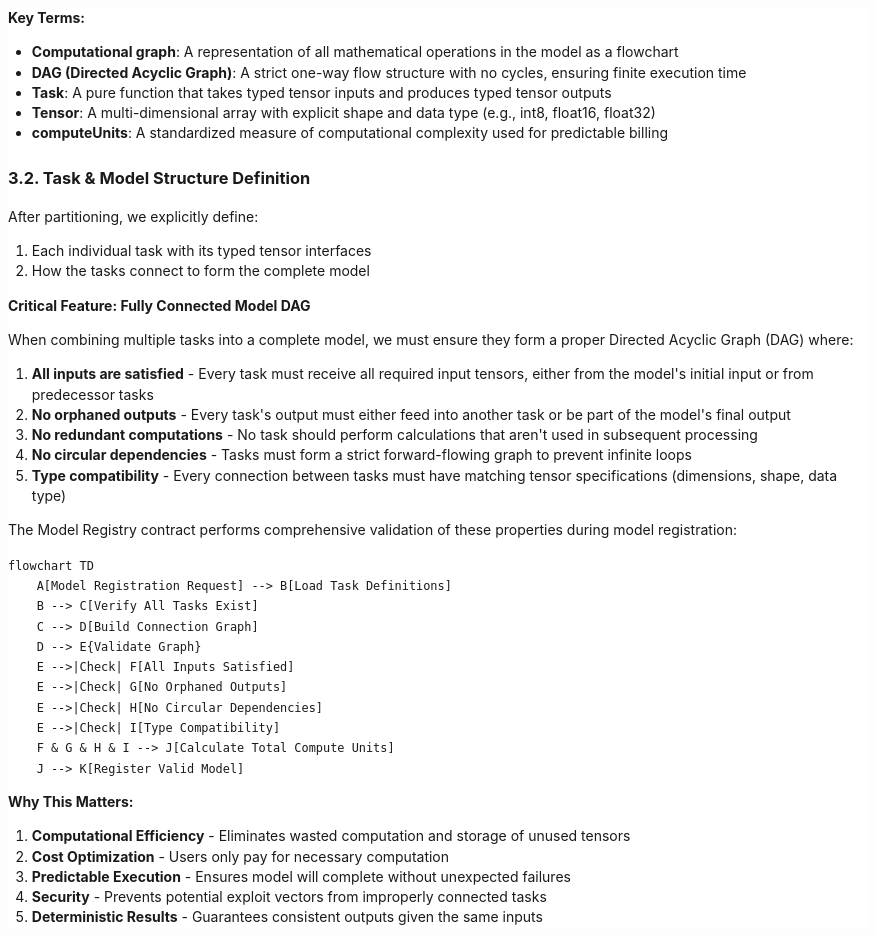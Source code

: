 **Key Terms:**

- **Computational graph**: A representation of all mathematical operations in the model as a flowchart
- **DAG (Directed Acyclic Graph)**: A strict one-way flow structure with no cycles, ensuring finite execution time
- **Task**: A pure function that takes typed tensor inputs and produces typed tensor outputs
- **Tensor**: A multi-dimensional array with explicit shape and data type (e.g., int8, float16, float32)
- **computeUnits**: A standardized measure of computational complexity used for predictable billing

### 3.2. Task & Model Structure Definition

After partitioning, we explicitly define:

1. Each individual task with its typed tensor interfaces
2. How the tasks connect to form the complete model

**Critical Feature: Fully Connected Model DAG**

When combining multiple tasks into a complete model, we must ensure they form a proper Directed Acyclic Graph (DAG) where:

1. **All inputs are satisfied** - Every task must receive all required input tensors, either from the model's initial input or from predecessor tasks
2. **No orphaned outputs** - Every task's output must either feed into another task or be part of the model's final output
3. **No redundant computations** - No task should perform calculations that aren't used in subsequent processing
4. **No circular dependencies** - Tasks must form a strict forward-flowing graph to prevent infinite loops
5. **Type compatibility** - Every connection between tasks must have matching tensor specifications (dimensions, shape, data type)

The Model Registry contract performs comprehensive validation of these properties during model registration:

```mermaid
flowchart TD
    A[Model Registration Request] --> B[Load Task Definitions]
    B --> C[Verify All Tasks Exist]
    C --> D[Build Connection Graph]
    D --> E{Validate Graph}
    E -->|Check| F[All Inputs Satisfied]
    E -->|Check| G[No Orphaned Outputs]
    E -->|Check| H[No Circular Dependencies]
    E -->|Check| I[Type Compatibility]
    F & G & H & I --> J[Calculate Total Compute Units]
    J --> K[Register Valid Model]
```

**Why This Matters:**

1. **Computational Efficiency** - Eliminates wasted computation and storage of unused tensors
2. **Cost Optimization** - Users only pay for necessary computation
3. **Predictable Execution** - Ensures model will complete without unexpected failures
4. **Security** - Prevents potential exploit vectors from improperly connected tasks
5. **Deterministic Results** - Guarantees consistent outputs given the same inputs

